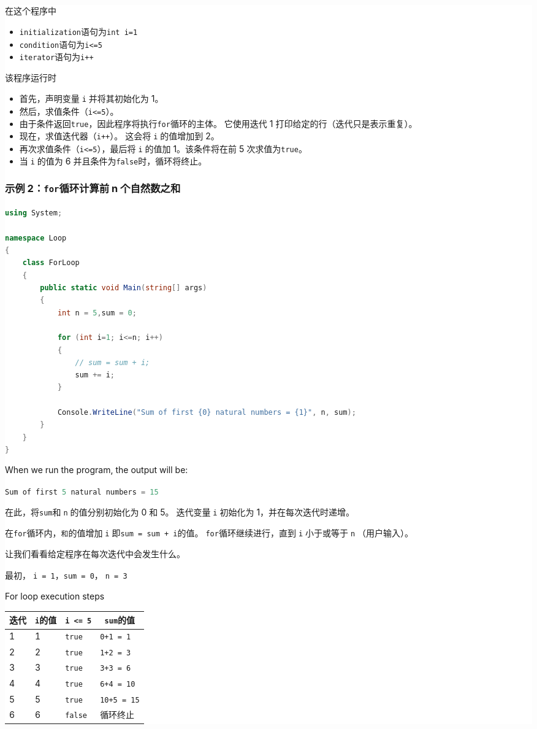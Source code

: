 在这个程序中

*   `initialization`语句为`int i=1`
*   `condition`语句为`i<=5`
*   `iterator`语句为`i++`

该程序运行时

*   首先，声明变量 `i` 并将其初始化为 1。
*   然后，求值条件（`i<=5`）。
*   由于条件返回`true`，因此程序将执行`for`循环的主体。 它使用迭代 1 打印给定的行（迭代只是表示重复）。
*   现在，求值迭代器（`i++`）。 这会将 `i` 的值增加到 2。
*   再次求值条件（`i<=5`），最后将 `i` 的值加 1。该条件将在前 5 次求值为`true`。
*   当 `i` 的值为 6 并且条件为`false`时，循环将终止。

### 示例 2：`for`循环计算前 n 个自然数之和

```cs
using System;

namespace Loop
{
	class ForLoop
	{
		public static void Main(string[] args)
		{
			int n = 5,sum = 0;

			for (int i=1; i<=n; i++)
			{
				// sum = sum + i;
				sum += i;
			}

			Console.WriteLine("Sum of first {0} natural numbers = {1}", n, sum);
		}
	}
} 
```

When we run the program, the output will be:

```cs
Sum of first 5 natural numbers = 15
```

在此，将`sum`和 `n` 的值分别初始化为 0 和 5。 迭代变量 `i` 初始化为 1，并在每次迭代时递增。

在`for`循环内，`和`的值增加 `i` 即`sum = sum + i`的值。 `for`循环继续进行，直到 `i` 小于或等于 `n` （用户输入）。

让我们看看给定程序在每次迭代中会发生什么。

最初， `i = 1`，`sum = 0`， `n = 3`

For loop execution steps

| 迭代 | `i`的值 | `i <= 5` | `sum`的值 |
| --- | --- | --- | --- |
| 1 | 1 | `true` | `0+1 = 1` |
| 2 | 2 | `true` | `1+2 = 3` |
| 3 | 3 | `true` | `3+3 = 6` |
| 4 | 4 | `true` | `6+4 = 10` |
| 5 | 5 | `true` | `10+5 = 15` |
| 6 | 6 | `false` | 循环终止 |
